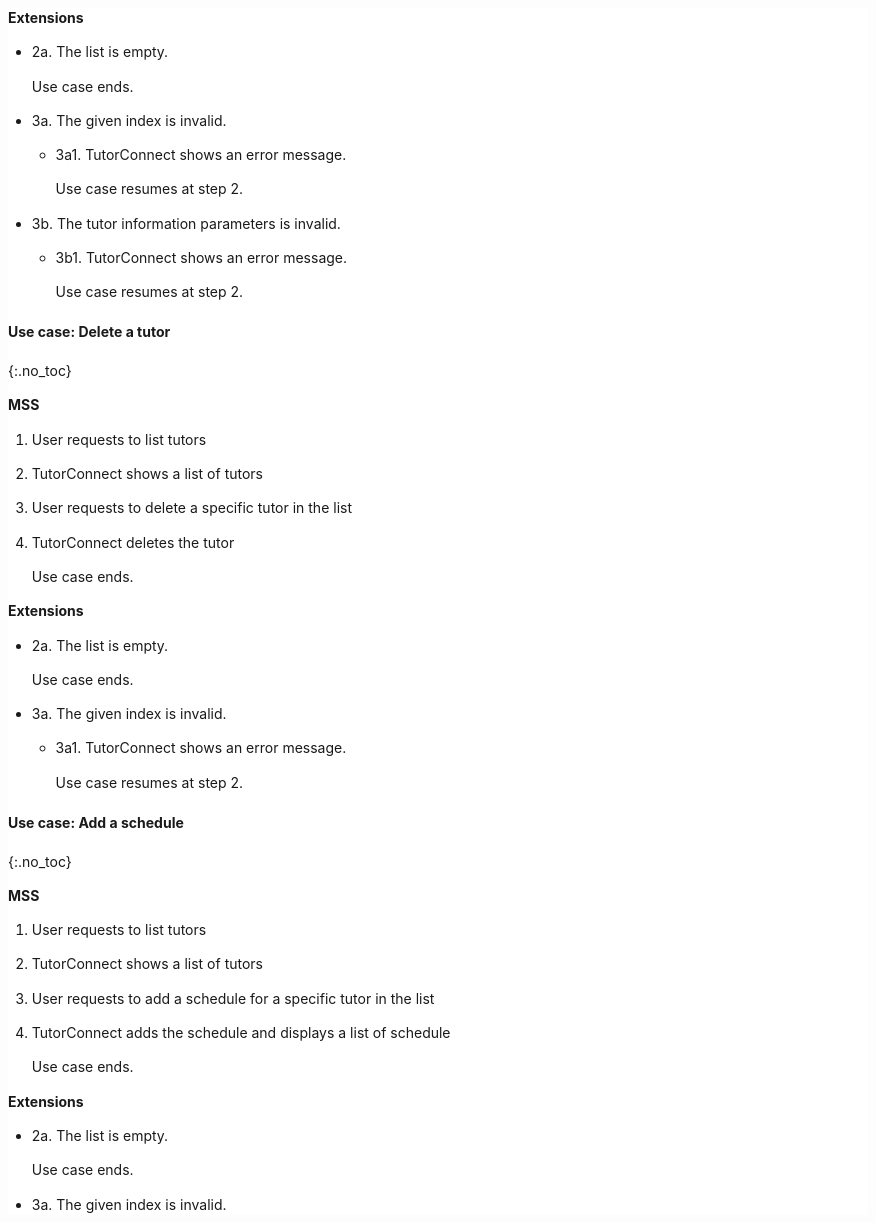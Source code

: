 **Extensions**

* 2a. The list is empty.

  Use case ends.

* 3a. The given index is invalid.

    * 3a1. TutorConnect shows an error message.

      Use case resumes at step 2.

* 3b. The tutor information parameters is invalid.

    * 3b1. TutorConnect shows an error message.

      Use case resumes at step 2.


#### **Use case: Delete a tutor**
{:.no_toc}

**MSS**

1.  User requests to list tutors
2.  TutorConnect shows a list of tutors
3.  User requests to delete a specific tutor in the list
4.  TutorConnect deletes the tutor

    Use case ends.

**Extensions**

* 2a. The list is empty.

  Use case ends.

* 3a. The given index is invalid.

    * 3a1. TutorConnect shows an error message.

      Use case resumes at step 2.


#### **Use case: Add a schedule**
{:.no_toc}

**MSS**

1.  User requests to list tutors
2.  TutorConnect shows a list of tutors
3.  User requests to add a schedule for a specific tutor in the list
4.  TutorConnect adds the schedule and displays a list of schedule

    Use case ends.

**Extensions**

* 2a. The list is empty.

  Use case ends.

* 3a. The given index is invalid.
